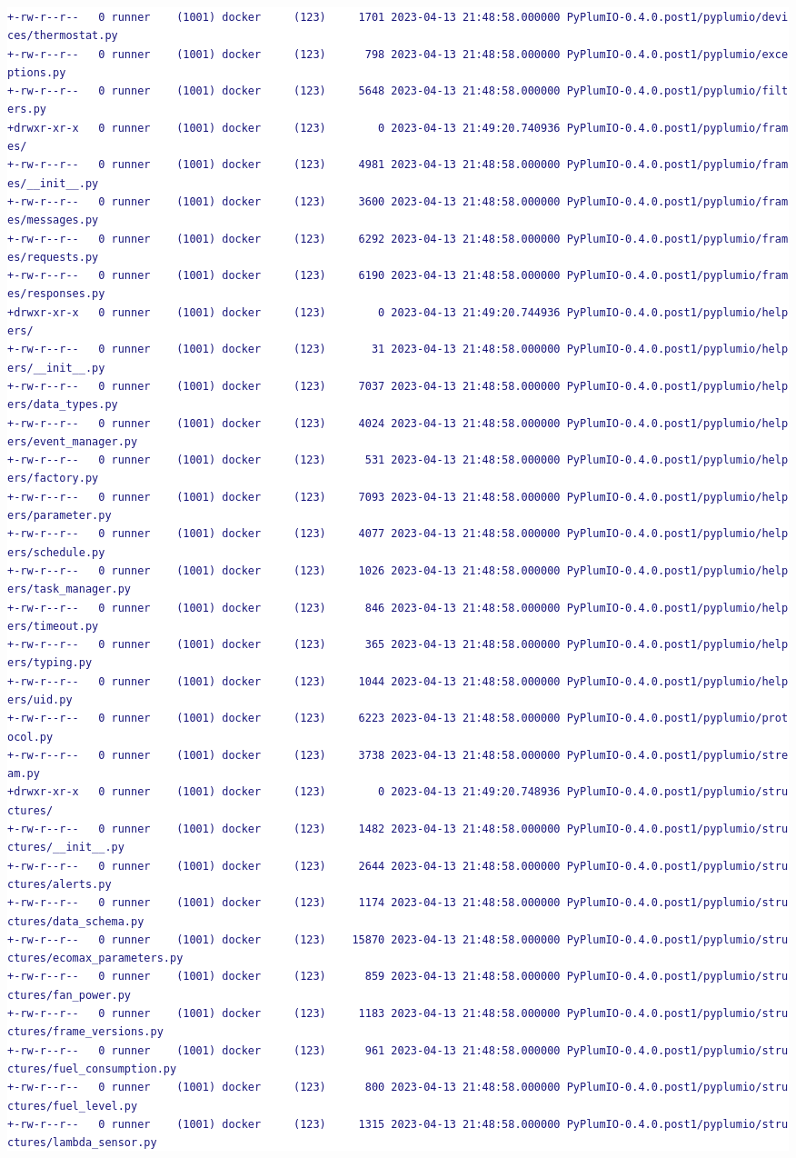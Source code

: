 ```diff
+-rw-r--r--   0 runner    (1001) docker     (123)     1701 2023-04-13 21:48:58.000000 PyPlumIO-0.4.0.post1/pyplumio/devices/thermostat.py
+-rw-r--r--   0 runner    (1001) docker     (123)      798 2023-04-13 21:48:58.000000 PyPlumIO-0.4.0.post1/pyplumio/exceptions.py
+-rw-r--r--   0 runner    (1001) docker     (123)     5648 2023-04-13 21:48:58.000000 PyPlumIO-0.4.0.post1/pyplumio/filters.py
+drwxr-xr-x   0 runner    (1001) docker     (123)        0 2023-04-13 21:49:20.740936 PyPlumIO-0.4.0.post1/pyplumio/frames/
+-rw-r--r--   0 runner    (1001) docker     (123)     4981 2023-04-13 21:48:58.000000 PyPlumIO-0.4.0.post1/pyplumio/frames/__init__.py
+-rw-r--r--   0 runner    (1001) docker     (123)     3600 2023-04-13 21:48:58.000000 PyPlumIO-0.4.0.post1/pyplumio/frames/messages.py
+-rw-r--r--   0 runner    (1001) docker     (123)     6292 2023-04-13 21:48:58.000000 PyPlumIO-0.4.0.post1/pyplumio/frames/requests.py
+-rw-r--r--   0 runner    (1001) docker     (123)     6190 2023-04-13 21:48:58.000000 PyPlumIO-0.4.0.post1/pyplumio/frames/responses.py
+drwxr-xr-x   0 runner    (1001) docker     (123)        0 2023-04-13 21:49:20.744936 PyPlumIO-0.4.0.post1/pyplumio/helpers/
+-rw-r--r--   0 runner    (1001) docker     (123)       31 2023-04-13 21:48:58.000000 PyPlumIO-0.4.0.post1/pyplumio/helpers/__init__.py
+-rw-r--r--   0 runner    (1001) docker     (123)     7037 2023-04-13 21:48:58.000000 PyPlumIO-0.4.0.post1/pyplumio/helpers/data_types.py
+-rw-r--r--   0 runner    (1001) docker     (123)     4024 2023-04-13 21:48:58.000000 PyPlumIO-0.4.0.post1/pyplumio/helpers/event_manager.py
+-rw-r--r--   0 runner    (1001) docker     (123)      531 2023-04-13 21:48:58.000000 PyPlumIO-0.4.0.post1/pyplumio/helpers/factory.py
+-rw-r--r--   0 runner    (1001) docker     (123)     7093 2023-04-13 21:48:58.000000 PyPlumIO-0.4.0.post1/pyplumio/helpers/parameter.py
+-rw-r--r--   0 runner    (1001) docker     (123)     4077 2023-04-13 21:48:58.000000 PyPlumIO-0.4.0.post1/pyplumio/helpers/schedule.py
+-rw-r--r--   0 runner    (1001) docker     (123)     1026 2023-04-13 21:48:58.000000 PyPlumIO-0.4.0.post1/pyplumio/helpers/task_manager.py
+-rw-r--r--   0 runner    (1001) docker     (123)      846 2023-04-13 21:48:58.000000 PyPlumIO-0.4.0.post1/pyplumio/helpers/timeout.py
+-rw-r--r--   0 runner    (1001) docker     (123)      365 2023-04-13 21:48:58.000000 PyPlumIO-0.4.0.post1/pyplumio/helpers/typing.py
+-rw-r--r--   0 runner    (1001) docker     (123)     1044 2023-04-13 21:48:58.000000 PyPlumIO-0.4.0.post1/pyplumio/helpers/uid.py
+-rw-r--r--   0 runner    (1001) docker     (123)     6223 2023-04-13 21:48:58.000000 PyPlumIO-0.4.0.post1/pyplumio/protocol.py
+-rw-r--r--   0 runner    (1001) docker     (123)     3738 2023-04-13 21:48:58.000000 PyPlumIO-0.4.0.post1/pyplumio/stream.py
+drwxr-xr-x   0 runner    (1001) docker     (123)        0 2023-04-13 21:49:20.748936 PyPlumIO-0.4.0.post1/pyplumio/structures/
+-rw-r--r--   0 runner    (1001) docker     (123)     1482 2023-04-13 21:48:58.000000 PyPlumIO-0.4.0.post1/pyplumio/structures/__init__.py
+-rw-r--r--   0 runner    (1001) docker     (123)     2644 2023-04-13 21:48:58.000000 PyPlumIO-0.4.0.post1/pyplumio/structures/alerts.py
+-rw-r--r--   0 runner    (1001) docker     (123)     1174 2023-04-13 21:48:58.000000 PyPlumIO-0.4.0.post1/pyplumio/structures/data_schema.py
+-rw-r--r--   0 runner    (1001) docker     (123)    15870 2023-04-13 21:48:58.000000 PyPlumIO-0.4.0.post1/pyplumio/structures/ecomax_parameters.py
+-rw-r--r--   0 runner    (1001) docker     (123)      859 2023-04-13 21:48:58.000000 PyPlumIO-0.4.0.post1/pyplumio/structures/fan_power.py
+-rw-r--r--   0 runner    (1001) docker     (123)     1183 2023-04-13 21:48:58.000000 PyPlumIO-0.4.0.post1/pyplumio/structures/frame_versions.py
+-rw-r--r--   0 runner    (1001) docker     (123)      961 2023-04-13 21:48:58.000000 PyPlumIO-0.4.0.post1/pyplumio/structures/fuel_consumption.py
+-rw-r--r--   0 runner    (1001) docker     (123)      800 2023-04-13 21:48:58.000000 PyPlumIO-0.4.0.post1/pyplumio/structures/fuel_level.py
+-rw-r--r--   0 runner    (1001) docker     (123)     1315 2023-04-13 21:48:58.000000 PyPlumIO-0.4.0.post1/pyplumio/structures/lambda_sensor.py
```